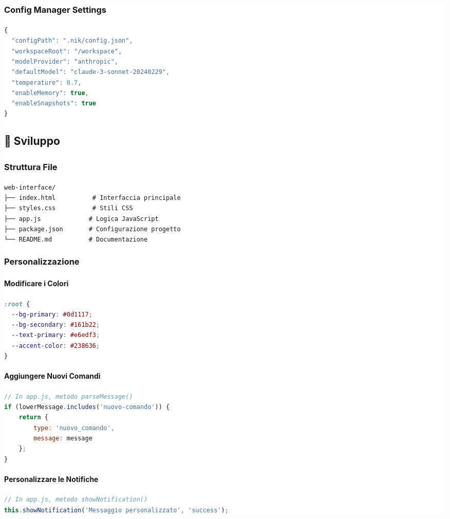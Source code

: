 ### Config Manager Settings
```javascript
{
  "configPath": ".nik/config.json",
  "workspaceRoot": "/workspace",
  "modelProvider": "anthropic",
  "defaultModel": "claude-3-sonnet-20240229",
  "temperature": 0.7,
  "enableMemory": true,
  "enableSnapshots": true
}
```

## 🔧 Sviluppo

### Struttura File
```
web-interface/
├── index.html          # Interfaccia principale
├── styles.css          # Stili CSS
├── app.js             # Logica JavaScript
├── package.json       # Configurazione progetto
└── README.md          # Documentazione
```

### Personalizzazione

#### Modificare i Colori
```css
:root {
  --bg-primary: #0d1117;
  --bg-secondary: #161b22;
  --text-primary: #e6edf3;
  --accent-color: #238636;
}
```

#### Aggiungere Nuovi Comandi
```javascript
// In app.js, metodo parseMessage()
if (lowerMessage.includes('nuovo-comando')) {
    return {
        type: 'nuovo_comando',
        message: message
    };
}
```

#### Personalizzare le Notifiche
```javascript
// In app.js, metodo showNotification()
this.showNotification('Messaggio personalizzato', 'success');
```
